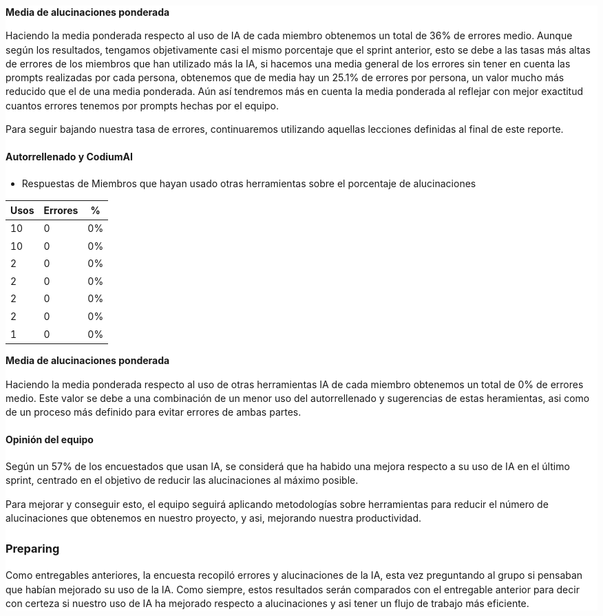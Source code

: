 
**Media de alucinaciones ponderada**

Haciendo la media ponderada respecto al uso de IA de cada miembro obtenemos un total de 36% de errores medio. Aunque según los resultados, tengamos objetivamente casi el mismo porcentaje que el sprint anterior, esto se debe a las tasas más altas de errores de los miembros que han utilizado más la IA, si hacemos una media general de los errores sin tener en cuenta las prompts realizadas por cada persona, obtenemos que de media hay un 25.1% de errores por persona, un valor mucho más reducido que el de una media ponderada. Aún así tendremos más en cuenta la media ponderada al reflejar con mejor exactitud cuantos errores tenemos por prompts hechas por el equipo.

Para seguir bajando nuestra tasa de errores, continuaremos utilizando aquellas lecciones definidas al final de este reporte.

#### Autorrellenado y CodiumAI

- Respuestas de Miembros que hayan usado otras herramientas sobre el porcentaje de alucinaciones

| Usos| Errores | %     |
|-----|---------|-------|
| 10  |    0    | 0%    |
| 10  | 0       | 0%    |
| 2   |   0     | 0%    |
| 2   | 0       | 0%    |
|  2  | 0       | 0%    |
| 2   | 0       | 0%    |
| 1   | 0       | 0%    |

**Media de alucinaciones ponderada**

Haciendo la media ponderada respecto al uso de otras herramientas IA de cada miembro obtenemos un total de 0% de errores medio. Este valor se debe a una combinación de un menor uso del autorrellenado y sugerencias de estas heramientas, asi como de un proceso más definido para evitar errores de ambas partes.

#### Opinión del equipo

Según un 57% de los encuestados que usan IA, se considerá que ha habido una mejora respecto a su uso de IA en el último sprint, centrado en el objetivo de reducir las alucinaciones al máximo posible.

Para mejorar y conseguir esto, el equipo seguirá aplicando metodologías sobre herramientas para reducir el número de alucinaciones que obtenemos en nuestro proyecto, y asi, mejorando nuestra productividad.

### Preparing 

Como entregables anteriores, la encuesta recopiló errores y alucinaciones de la IA, esta vez preguntando al grupo si pensaban que habían mejorado su uso de la IA. Como siempre, estos resultados serán comparados con el entregable anterior para decir con certeza si nuestro uso de IA ha mejorado respecto a alucinaciones y asi tener un flujo de trabajo más eficiente.
